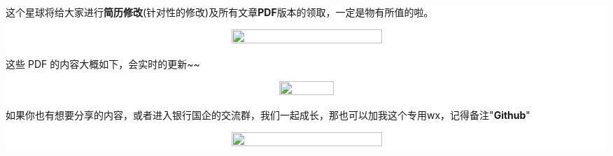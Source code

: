 这个星球将给大家进行**简历修改**(针对性的修改)及所有文章**PDF**版本的领取，一定是物有所值的啦。


<div align=center>
<img src="https://img-blog.csdnimg.cn/5b35f132dd5e490abbc64f08aef7cf56.png" width="50%" height="50%">
</div>

这些 PDF 的内容大概如下，会实时的更新~~

<div align=center>
<img src="https://img-blog.csdnimg.cn/3b49ee99608d41438a37458a92be156b.png" width="30%" height="50%">
</div>

如果你也有想要分享的内容，或者进入银行国企的交流群，我们一起成长，那也可以加我这个专用wx，记得备注"**Github**"


<div align=center>
<img src="https://img-blog.csdnimg.cn/58213272ee7948e9b910d1f00eae6c35.jpg" width="50%" height="50%">
</div>


